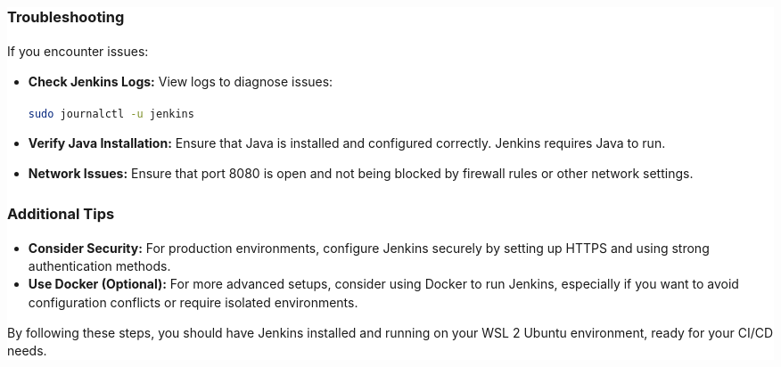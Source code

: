 ### **Troubleshooting**

If you encounter issues:

- **Check Jenkins Logs:** View logs to diagnose issues:

  ```bash
  sudo journalctl -u jenkins
  ```

- **Verify Java Installation:** Ensure that Java is installed and configured correctly. Jenkins requires Java to run.
- **Network Issues:** Ensure that port 8080 is open and not being blocked by firewall rules or other network settings.

### **Additional Tips**

- **Consider Security:** For production environments, configure Jenkins securely by setting up HTTPS and using strong authentication methods.
- **Use Docker (Optional):** For more advanced setups, consider using Docker to run Jenkins, especially if you want to avoid configuration conflicts or require isolated environments.

By following these steps, you should have Jenkins installed and running on your WSL 2 Ubuntu environment, ready for your CI/CD needs.
